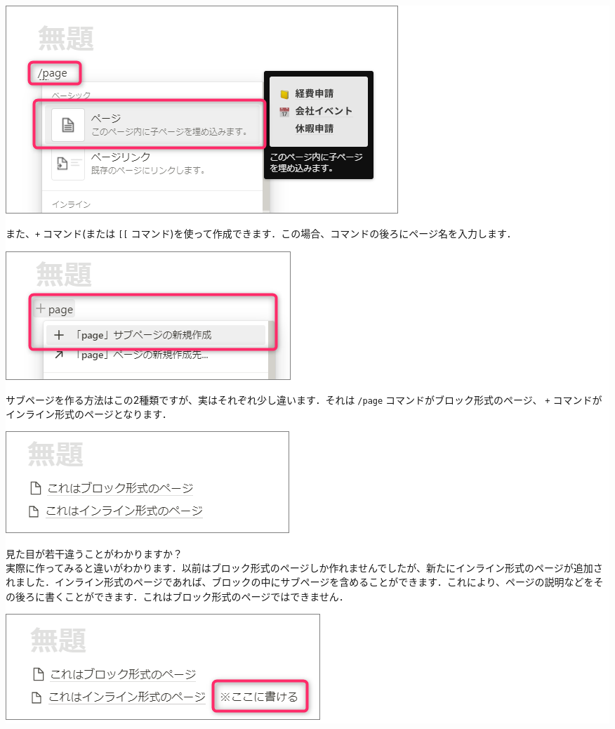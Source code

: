![notion-workflow-230125214853](/img/post/notion-workflow-230125214853.png)

また、`+` コマンド(または `[[` コマンド)を使って作成できます．この場合、コマンドの後ろにページ名を入力します．

![notion-workflow-230125214938](/img/post/notion-workflow-230125214938.png)

サブページを作る方法はこの2種類ですが、実はそれぞれ少し違います．それは `/page` コマンドがブロック形式のページ、 `+` コマンドがインライン形式のページとなります．

![notion-workflow-230125221232](/img/post/notion-workflow-230125221232.png)

見た目が若干違うことがわかりますか？<br />
実際に作ってみると違いがわかります．以前はブロック形式のページしか作れませんでしたが、新たにインライン形式のページが追加されました．インライン形式のページであれば、ブロックの中にサブページを含めることができます．これにより、ページの説明などをその後ろに書くことができます．これはブロック形式のページではできません．

![notion-workflow-230125221159](/img/post/notion-workflow-230125221159.png)
